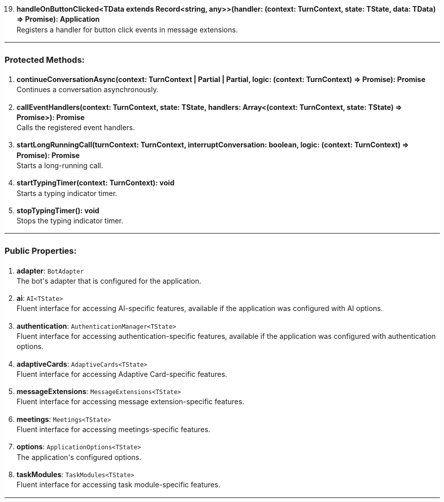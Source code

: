 19. **handleOnButtonClicked<TData extends Record<string, any>>(handler: (context: TurnContext, state: TState, data: TData) => Promise<void>): Application<TState>**  
    Registers a handler for button click events in message extensions.

---

### **Protected Methods**:

1. **continueConversationAsync(context: TurnContext | Partial<ConversationReference> | Partial<Activity>, logic: (context: TurnContext) => Promise<void>): Promise<void>**  
   Continues a conversation asynchronously.

2. **callEventHandlers(context: TurnContext, state: TState, handlers: Array<(context: TurnContext, state: TState) => Promise<void>>): Promise<boolean>**  
   Calls the registered event handlers.

3. **startLongRunningCall(turnContext: TurnContext, interruptConversation: boolean, logic: (context: TurnContext) => Promise<void>): Promise<boolean>**  
   Starts a long-running call.

4. **startTypingTimer(context: TurnContext): void**  
   Starts a typing indicator timer.

5. **stopTypingTimer(): void**  
   Stops the typing indicator timer.

---

### **Public Properties**:

1. **adapter**: `BotAdapter`  
   The bot's adapter that is configured for the application.

2. **ai**: `AI<TState>`  
   Fluent interface for accessing AI-specific features, available if the application was configured with AI options.

3. **authentication**: `AuthenticationManager<TState>`  
   Fluent interface for accessing authentication-specific features, available if the application was configured with authentication options.

4. **adaptiveCards**: `AdaptiveCards<TState>`  
   Fluent interface for accessing Adaptive Card-specific features.

5. **messageExtensions**: `MessageExtensions<TState>`  
   Fluent interface for accessing message extension-specific features.

6. **meetings**: `Meetings<TState>`  
   Fluent interface for accessing meetings-specific features.

7. **options**: `ApplicationOptions<TState>`  
   The application's configured options.

8. **taskModules**: `TaskModules<TState>`  
   Fluent interface for accessing task module-specific features.

---
